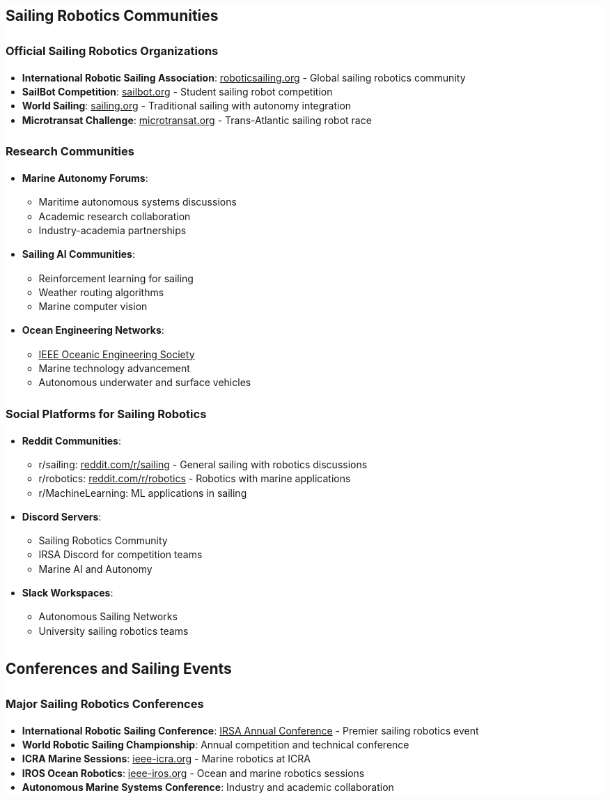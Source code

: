 ## Sailing Robotics Communities

### Official Sailing Robotics Organizations
- **International Robotic Sailing Association**: [roboticsailing.org](https://www.roboticsailing.org) - Global sailing robotics community
- **SailBot Competition**: [sailbot.org](https://www.sailbot.org) - Student sailing robot competition
- **World Sailing**: [sailing.org](https://www.sailing.org) - Traditional sailing with autonomy integration
- **Microtransat Challenge**: [microtransat.org](https://www.microtransat.org) - Trans-Atlantic sailing robot race

### Research Communities
- **Marine Autonomy Forums**:
  - Maritime autonomous systems discussions
  - Academic research collaboration
  - Industry-academia partnerships

- **Sailing AI Communities**:
  - Reinforcement learning for sailing
  - Weather routing algorithms
  - Marine computer vision

- **Ocean Engineering Networks**:
  - [IEEE Oceanic Engineering Society](https://ieeeoes.org)
  - Marine technology advancement
  - Autonomous underwater and surface vehicles

### Social Platforms for Sailing Robotics
- **Reddit Communities**:
  - r/sailing: [reddit.com/r/sailing](https://www.reddit.com/r/sailing) - General sailing with robotics discussions
  - r/robotics: [reddit.com/r/robotics](https://www.reddit.com/r/robotics) - Robotics with marine applications
  - r/MachineLearning: ML applications in sailing

- **Discord Servers**:
  - Sailing Robotics Community
  - IRSA Discord for competition teams
  - Marine AI and Autonomy

- **Slack Workspaces**:
  - Autonomous Sailing Networks
  - University sailing robotics teams

## Conferences and Sailing Events

### Major Sailing Robotics Conferences
- **International Robotic Sailing Conference**: [IRSA Annual Conference](https://www.roboticsailing.org) - Premier sailing robotics event
- **World Robotic Sailing Championship**: Annual competition and technical conference
- **ICRA Marine Sessions**: [ieee-icra.org](https://www.ieee-icra.org) - Marine robotics at ICRA
- **IROS Ocean Robotics**: [ieee-iros.org](https://www.ieee-iros.org) - Ocean and marine robotics sessions
- **Autonomous Marine Systems Conference**: Industry and academic collaboration
